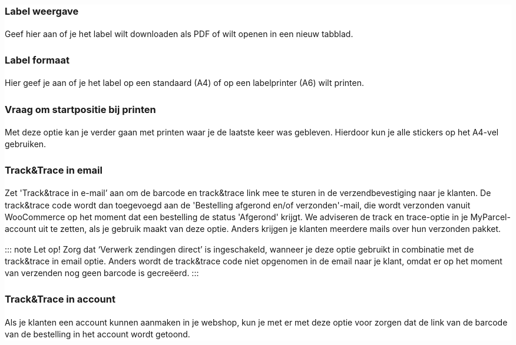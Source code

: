 ### Label weergave
Geef hier aan of je het label wilt downloaden als PDF of wilt openen in een nieuw tabblad.

<Stack>
  <MPImg src="/documentation/woocommerce/woocommerce-labelweergave.svg" alt="WooCommerce label weergaven" />
</Stack>

### Label formaat
Hier geef je aan of je het label op een standaard (A4) of op een labelprinter (A6) wilt printen.

<Stack>
  <MPImg src="/documentation/woocommerce/woocommerce-labelformaat.svg" alt="WooCommerce label formaat" />
</Stack>

### Vraag om startpositie bij printen
Met deze optie kan je verder gaan met printen waar je de laatste keer was gebleven. Hierdoor kun je alle stickers op het A4-vel gebruiken.

<Stack>
<MPImg src="/documentation/woocommerce/woocommerce-startposition.svg" alt="WooCoomerce start postition" />
</Stack>

### Track&Trace in email
Zet 'Track&trace in e-mail’ aan om de barcode en track&trace link mee te sturen in de verzendbevestiging naar je 
klanten. De track&trace code wordt dan toegevoegd aan de 'Bestelling afgerond en/of verzonden'-mail, die wordt 
verzonden vanuit WooCommerce op het moment dat een bestelling de status 'Afgerond' krijgt. We adviseren de 
track en trace-optie in je MyParcel-account uit te zetten, als je gebruik maakt van deze optie. Anders krijgen je 
klanten meerdere mails over hun verzonden pakket.

::: note
Let op! Zorg dat ‘Verwerk zendingen direct’ is ingeschakeld, wanneer je deze optie gebruikt in combinatie met de 
track&trace in email optie. Anders wordt de track&trace code niet opgenomen in de email naar je klant, omdat er op 
het moment van verzenden nog geen barcode is gecreëerd.
:::

<Stack>
<MPImg src="/documentation/woocommerce/woocommerce-tracktrace-mail.svg" alt="WooCoomerce track&trace mail" />
</Stack>

### Track&Trace in account
Als je klanten een account kunnen aanmaken in je webshop, kun je met er met deze optie voor zorgen dat de link van de 
barcode van de bestelling in het account wordt getoond.
